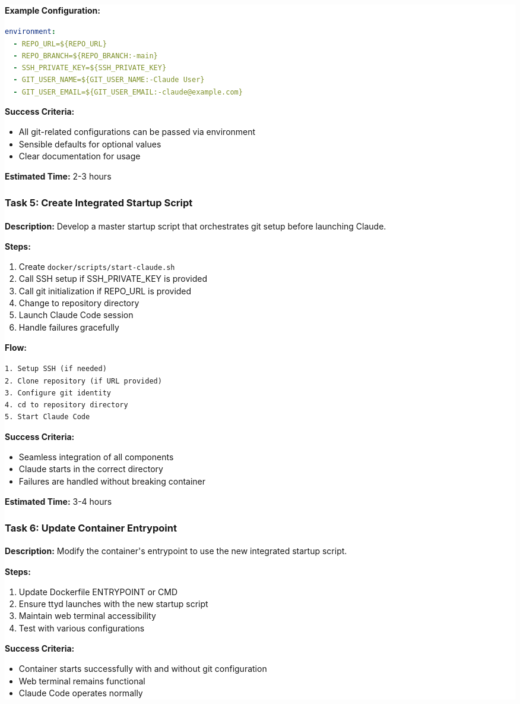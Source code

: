 **Example Configuration:**
```yaml
environment:
  - REPO_URL=${REPO_URL}
  - REPO_BRANCH=${REPO_BRANCH:-main}
  - SSH_PRIVATE_KEY=${SSH_PRIVATE_KEY}
  - GIT_USER_NAME=${GIT_USER_NAME:-Claude User}
  - GIT_USER_EMAIL=${GIT_USER_EMAIL:-claude@example.com}
```

**Success Criteria:**
- All git-related configurations can be passed via environment
- Sensible defaults for optional values
- Clear documentation for usage

**Estimated Time:** 2-3 hours

### Task 5: Create Integrated Startup Script
**Description:** Develop a master startup script that orchestrates git setup before launching Claude.

**Steps:**
1. Create `docker/scripts/start-claude.sh`
2. Call SSH setup if SSH_PRIVATE_KEY is provided
3. Call git initialization if REPO_URL is provided
4. Change to repository directory
5. Launch Claude Code session
6. Handle failures gracefully

**Flow:**
```
1. Setup SSH (if needed)
2. Clone repository (if URL provided)
3. Configure git identity
4. cd to repository directory
5. Start Claude Code
```

**Success Criteria:**
- Seamless integration of all components
- Claude starts in the correct directory
- Failures are handled without breaking container

**Estimated Time:** 3-4 hours

### Task 6: Update Container Entrypoint
**Description:** Modify the container's entrypoint to use the new integrated startup script.

**Steps:**
1. Update Dockerfile ENTRYPOINT or CMD
2. Ensure ttyd launches with the new startup script
3. Maintain web terminal accessibility
4. Test with various configurations

**Success Criteria:**
- Container starts successfully with and without git configuration
- Web terminal remains functional
- Claude Code operates normally

